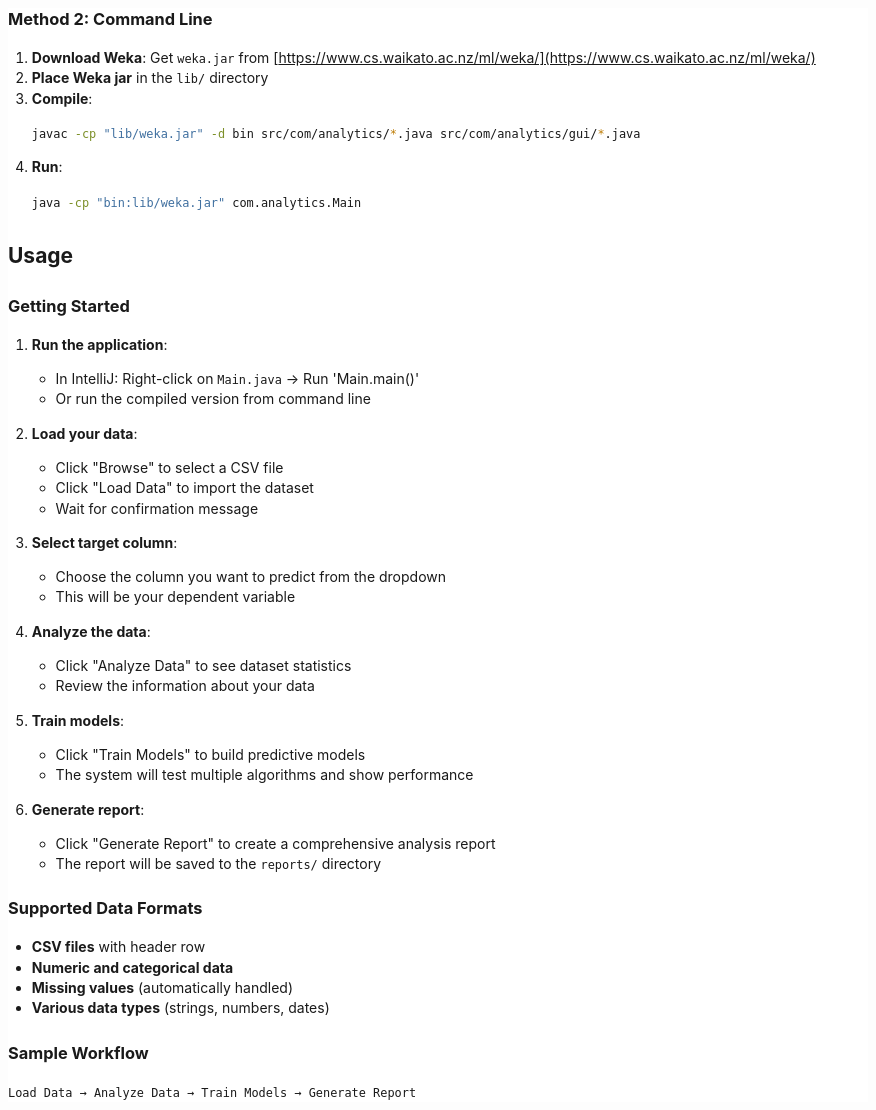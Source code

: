 ### Method 2: Command Line

1. **Download Weka**: Get `weka.jar` from [https://www.cs.waikato.ac.nz/ml/weka/](https://www.cs.waikato.ac.nz/ml/weka/)
2. **Place Weka jar** in the `lib/` directory
3. **Compile**:
   ```bash
   javac -cp "lib/weka.jar" -d bin src/com/analytics/*.java src/com/analytics/gui/*.java
   ```
4. **Run**:
   ```bash
   java -cp "bin:lib/weka.jar" com.analytics.Main
   ```

## Usage

### Getting Started

1. **Run the application**:
    - In IntelliJ: Right-click on `Main.java` → Run 'Main.main()'
    - Or run the compiled version from command line

2. **Load your data**:
    - Click "Browse" to select a CSV file
    - Click "Load Data" to import the dataset
    - Wait for confirmation message

3. **Select target column**:
    - Choose the column you want to predict from the dropdown
    - This will be your dependent variable

4. **Analyze the data**:
    - Click "Analyze Data" to see dataset statistics
    - Review the information about your data

5. **Train models**:
    - Click "Train Models" to build predictive models
    - The system will test multiple algorithms and show performance

6. **Generate report**:
    - Click "Generate Report" to create a comprehensive analysis report
    - The report will be saved to the `reports/` directory

### Supported Data Formats

- **CSV files** with header row
- **Numeric and categorical data**
- **Missing values** (automatically handled)
- **Various data types** (strings, numbers, dates)

### Sample Workflow

```
Load Data → Analyze Data → Train Models → Generate Report
```
